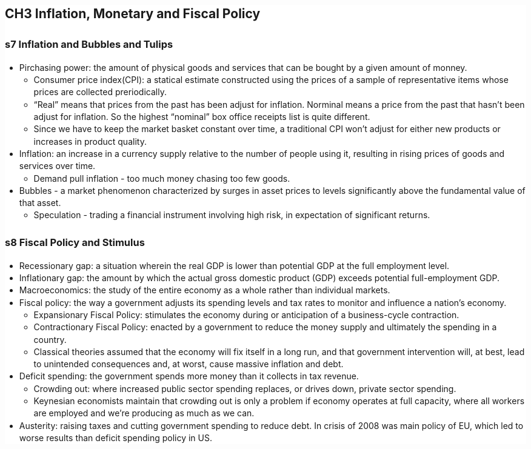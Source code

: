 ## CH3 Inflation, Monetary and Fiscal Policy

### s7 Inflation and Bubbles and Tulips

- Pirchasing power: the amount of physical goods and services that can be bought by a given amount of monney.
    - Consumer price index(CPI): a statical estimate constructed using the prices of a sample of representative items whose prices are collected preriodically.
    - “Real” means that prices from the past has been adjust for inflation. Norminal means a price from the past that hasn’t been adjust for inflation. So the highest “nominal” box office receipts list is quite different.
    - Since we have to keep the market basket constant over time, a traditional CPI won’t adjust for either new products or increases in product quality.
- Inflation: an increase in a currency supply relative to the number of people using it, resulting in rising prices of goods and services over time.
    - Demand pull inflation - too much money chasing too few goods.
- Bubbles - a market phenomenon characterized by surges in asset prices to levels significantly above the fundamental value of that asset.
    - Speculation - trading a financial instrument involving high risk, in expectation of significant returns.

### s8 Fiscal Policy and Stimulus

- Recessionary gap: a situation wherein the real GDP is lower than potential GDP at the full employment level.
- Inflationary gap: the amount by which the actual gross domestic product (GDP) exceeds potential full-employment GDP.
- Macroeconomics: the study of the entire economy as a whole rather than individual markets.
- Fiscal policy: the way a government adjusts its spending levels and tax rates to monitor and influence a nation’s economy.
    - Expansionary Fiscal Policy: stimulates the economy during or anticipation of a business-cycle contraction.
    - Contractionary Fiscal Policy: enacted by a government to reduce the money supply and ultimately the spending in a country.
    - Classical theories assumed that the economy will fix itself in a long run, and that government intervention will, at best, lead to unintended consequences and, at worst, cause massive inflation and debt.
- Deficit spending: the government spends more money than it collects in tax revenue.
    - Crowding out: where increased public sector spending replaces, or drives down, private sector spending.
    - Keynesian economists maintain that crowding out is only a problem if economy operates at full capacity, where all workers are employed and we’re producing as much as we can.
- Austerity: raising taxes and cutting government spending to reduce debt. In crisis of 2008 was main policy of EU, which led to worse results than deficit spending policy in US.